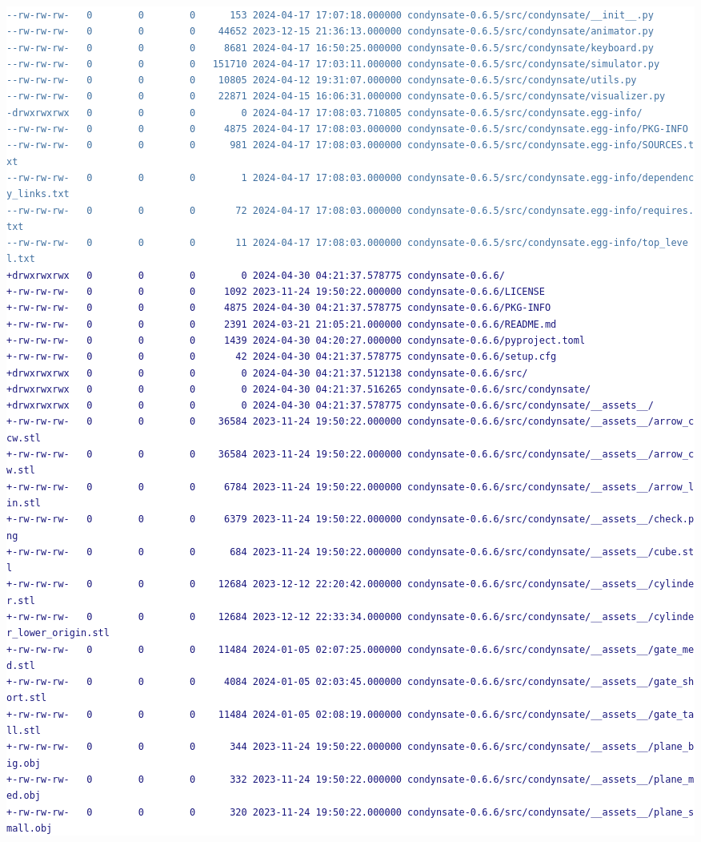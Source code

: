 ```diff
--rw-rw-rw-   0        0        0      153 2024-04-17 17:07:18.000000 condynsate-0.6.5/src/condynsate/__init__.py
--rw-rw-rw-   0        0        0    44652 2023-12-15 21:36:13.000000 condynsate-0.6.5/src/condynsate/animator.py
--rw-rw-rw-   0        0        0     8681 2024-04-17 16:50:25.000000 condynsate-0.6.5/src/condynsate/keyboard.py
--rw-rw-rw-   0        0        0   151710 2024-04-17 17:03:11.000000 condynsate-0.6.5/src/condynsate/simulator.py
--rw-rw-rw-   0        0        0    10805 2024-04-12 19:31:07.000000 condynsate-0.6.5/src/condynsate/utils.py
--rw-rw-rw-   0        0        0    22871 2024-04-15 16:06:31.000000 condynsate-0.6.5/src/condynsate/visualizer.py
-drwxrwxrwx   0        0        0        0 2024-04-17 17:08:03.710805 condynsate-0.6.5/src/condynsate.egg-info/
--rw-rw-rw-   0        0        0     4875 2024-04-17 17:08:03.000000 condynsate-0.6.5/src/condynsate.egg-info/PKG-INFO
--rw-rw-rw-   0        0        0      981 2024-04-17 17:08:03.000000 condynsate-0.6.5/src/condynsate.egg-info/SOURCES.txt
--rw-rw-rw-   0        0        0        1 2024-04-17 17:08:03.000000 condynsate-0.6.5/src/condynsate.egg-info/dependency_links.txt
--rw-rw-rw-   0        0        0       72 2024-04-17 17:08:03.000000 condynsate-0.6.5/src/condynsate.egg-info/requires.txt
--rw-rw-rw-   0        0        0       11 2024-04-17 17:08:03.000000 condynsate-0.6.5/src/condynsate.egg-info/top_level.txt
+drwxrwxrwx   0        0        0        0 2024-04-30 04:21:37.578775 condynsate-0.6.6/
+-rw-rw-rw-   0        0        0     1092 2023-11-24 19:50:22.000000 condynsate-0.6.6/LICENSE
+-rw-rw-rw-   0        0        0     4875 2024-04-30 04:21:37.578775 condynsate-0.6.6/PKG-INFO
+-rw-rw-rw-   0        0        0     2391 2024-03-21 21:05:21.000000 condynsate-0.6.6/README.md
+-rw-rw-rw-   0        0        0     1439 2024-04-30 04:20:27.000000 condynsate-0.6.6/pyproject.toml
+-rw-rw-rw-   0        0        0       42 2024-04-30 04:21:37.578775 condynsate-0.6.6/setup.cfg
+drwxrwxrwx   0        0        0        0 2024-04-30 04:21:37.512138 condynsate-0.6.6/src/
+drwxrwxrwx   0        0        0        0 2024-04-30 04:21:37.516265 condynsate-0.6.6/src/condynsate/
+drwxrwxrwx   0        0        0        0 2024-04-30 04:21:37.578775 condynsate-0.6.6/src/condynsate/__assets__/
+-rw-rw-rw-   0        0        0    36584 2023-11-24 19:50:22.000000 condynsate-0.6.6/src/condynsate/__assets__/arrow_ccw.stl
+-rw-rw-rw-   0        0        0    36584 2023-11-24 19:50:22.000000 condynsate-0.6.6/src/condynsate/__assets__/arrow_cw.stl
+-rw-rw-rw-   0        0        0     6784 2023-11-24 19:50:22.000000 condynsate-0.6.6/src/condynsate/__assets__/arrow_lin.stl
+-rw-rw-rw-   0        0        0     6379 2023-11-24 19:50:22.000000 condynsate-0.6.6/src/condynsate/__assets__/check.png
+-rw-rw-rw-   0        0        0      684 2023-11-24 19:50:22.000000 condynsate-0.6.6/src/condynsate/__assets__/cube.stl
+-rw-rw-rw-   0        0        0    12684 2023-12-12 22:20:42.000000 condynsate-0.6.6/src/condynsate/__assets__/cylinder.stl
+-rw-rw-rw-   0        0        0    12684 2023-12-12 22:33:34.000000 condynsate-0.6.6/src/condynsate/__assets__/cylinder_lower_origin.stl
+-rw-rw-rw-   0        0        0    11484 2024-01-05 02:07:25.000000 condynsate-0.6.6/src/condynsate/__assets__/gate_med.stl
+-rw-rw-rw-   0        0        0     4084 2024-01-05 02:03:45.000000 condynsate-0.6.6/src/condynsate/__assets__/gate_short.stl
+-rw-rw-rw-   0        0        0    11484 2024-01-05 02:08:19.000000 condynsate-0.6.6/src/condynsate/__assets__/gate_tall.stl
+-rw-rw-rw-   0        0        0      344 2023-11-24 19:50:22.000000 condynsate-0.6.6/src/condynsate/__assets__/plane_big.obj
+-rw-rw-rw-   0        0        0      332 2023-11-24 19:50:22.000000 condynsate-0.6.6/src/condynsate/__assets__/plane_med.obj
+-rw-rw-rw-   0        0        0      320 2023-11-24 19:50:22.000000 condynsate-0.6.6/src/condynsate/__assets__/plane_small.obj
```